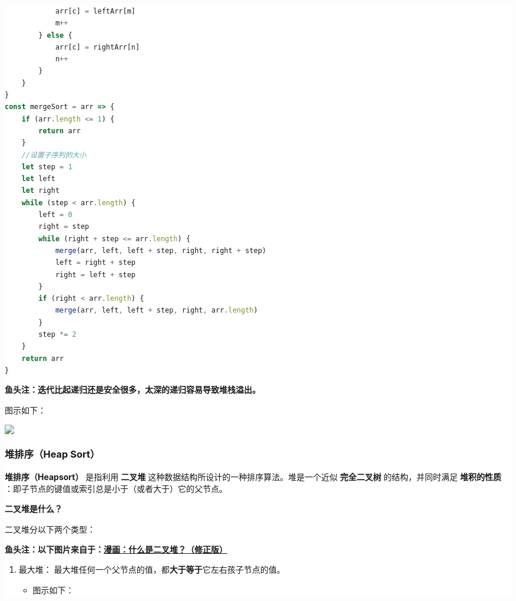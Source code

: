 ```javascript
            arr[c] = leftArr[m]
            m++
        } else {
            arr[c] = rightArr[n]
            n++
        }
    }
}
const mergeSort = arr => {
    if (arr.length <= 1) {
        return arr
    }
    //设置子序列的大小
    let step = 1
    let left
    let right
    while (step < arr.length) {
        left = 0
        right = step
        while (right + step <= arr.length) {
            merge(arr, left, left + step, right, right + step)
            left = right + step
            right = left + step
        }
        if (right < arr.length) {
            merge(arr, left, left + step, right, arr.length)
        }
        step *= 2
    }
    return arr
}
```

**鱼头注：迭代比起递归还是安全很多，太深的递归容易导致堆栈溢出。**

图示如下：

<img src="https://fish-pond-1253945200.cos.ap-guangzhou.myqcloud.com/img/cs/sorting/MergeSort.gif" style="display: block; margin: 10px auto;">

### **堆排序（Heap Sort）**

**堆排序（Heapsort）** 是指利用 **二叉堆** 这种数据结构所设计的一种排序算法。堆是一个近似 **完全二叉树** 的结构，并同时满足 **堆积的性质** ：即子节点的键值或索引总是小于（或者大于）它的父节点。

**二叉堆是什么？**

二叉堆分以下两个类型：

**鱼头注：以下图片来自于：[漫画：什么是二叉堆？（修正版）](https://mp.weixin.qq.com/s/cq2EhVtOTzTVpNpLDXfeJg)**

1. 最大堆： 最大堆任何一个父节点的值，都**大于等于**它左右孩子节点的值。

   * 图示如下：
